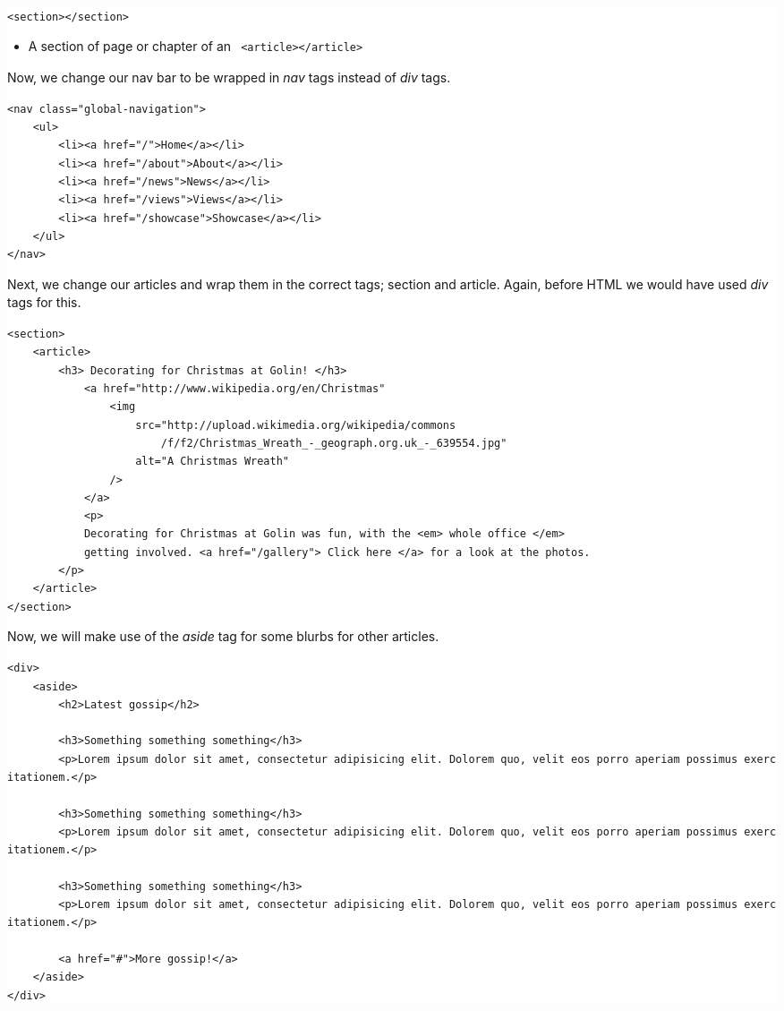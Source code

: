  ```
 <section></section>
 ```
- A section of page or chapter of an ``` <article></article>```


Now, we change our nav bar to be wrapped in _nav_ tags instead of _div_ tags.
```
<nav class="global-navigation">
	<ul>
		<li><a href="/">Home</a></li>
		<li><a href="/about">About</a></li>
		<li><a href="/news">News</a></li>
		<li><a href="/views">Views</a></li>
		<li><a href="/showcase">Showcase</a></li>
	</ul>
</nav>
```

Next, we change our articles and wrap them in the correct tags; section and article.
Again, before HTML we would have used _div_ tags for this.
```
<section>
    <article>
    	<h3> Decorating for Christmas at Golin! </h3>
    		<a href="http://www.wikipedia.org/en/Christmas"
    			<img 
    				src="http://upload.wikimedia.org/wikipedia/commons
    					/f/f2/Christmas_Wreath_-_geograph.org.uk_-_639554.jpg" 
    				alt="A Christmas Wreath"
    			/>
    		</a>
    		<p> 
    		Decorating for Christmas at Golin was fun, with the <em> whole office </em>
    		getting involved. <a href="/gallery"> Click here </a> for a look at the photos.
    	</p>
    </article>
</section>
```

Now, we will make use of the _aside_ tag for some blurbs for other articles.
```
<div>
	<aside>
		<h2>Latest gossip</h2>

		<h3>Something something something</h3>
		<p>Lorem ipsum dolor sit amet, consectetur adipisicing elit. Dolorem quo, velit eos porro aperiam possimus exercitationem.</p>

		<h3>Something something something</h3>
		<p>Lorem ipsum dolor sit amet, consectetur adipisicing elit. Dolorem quo, velit eos porro aperiam possimus exercitationem.</p>

		<h3>Something something something</h3>
		<p>Lorem ipsum dolor sit amet, consectetur adipisicing elit. Dolorem quo, velit eos porro aperiam possimus exercitationem.</p>

		<a href="#">More gossip!</a>
	</aside>
</div>
```
